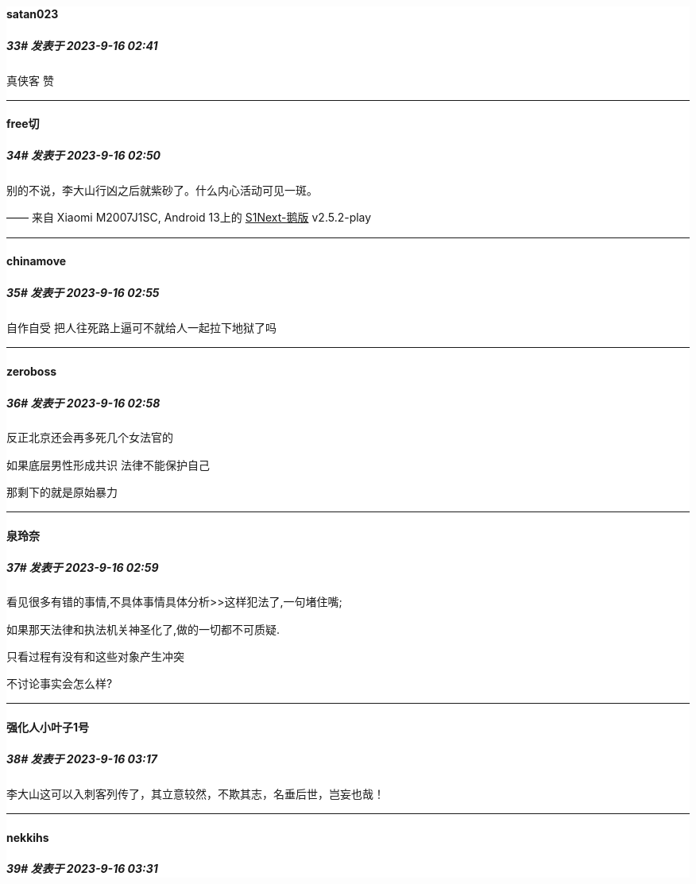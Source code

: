 ####  satan023  
##### 33#       发表于 2023-9-16 02:41

真侠客 赞

*****

####  free切  
##### 34#       发表于 2023-9-16 02:50

别的不说，李大山行凶之后就紫砂了。什么内心活动可见一斑。

—— 来自 Xiaomi M2007J1SC, Android 13上的 [S1Next-鹅版](https://github.com/ykrank/S1-Next/releases) v2.5.2-play

*****

####  chinamove  
##### 35#       发表于 2023-9-16 02:55

自作自受 把人往死路上逼可不就给人一起拉下地狱了吗

*****

####  zeroboss  
##### 36#       发表于 2023-9-16 02:58

反正北京还会再多死几个女法官的

如果底层男性形成共识 法律不能保护自己

那剩下的就是原始暴力 

*****

####  泉玲奈  
##### 37#       发表于 2023-9-16 02:59

看见很多有错的事情,不具体事情具体分析&gt;&gt;这样犯法了,一句堵住嘴;

如果那天法律和执法机关神圣化了,做的一切都不可质疑.

只看过程有没有和这些对象产生冲突

不讨论事实会怎么样?

*****

####  强化人小叶子1号  
##### 38#       发表于 2023-9-16 03:17

李大山这可以入刺客列传了，其立意较然，不欺其志，名垂后世，岂妄也哉！

*****

####  nekkihs  
##### 39#       发表于 2023-9-16 03:31
